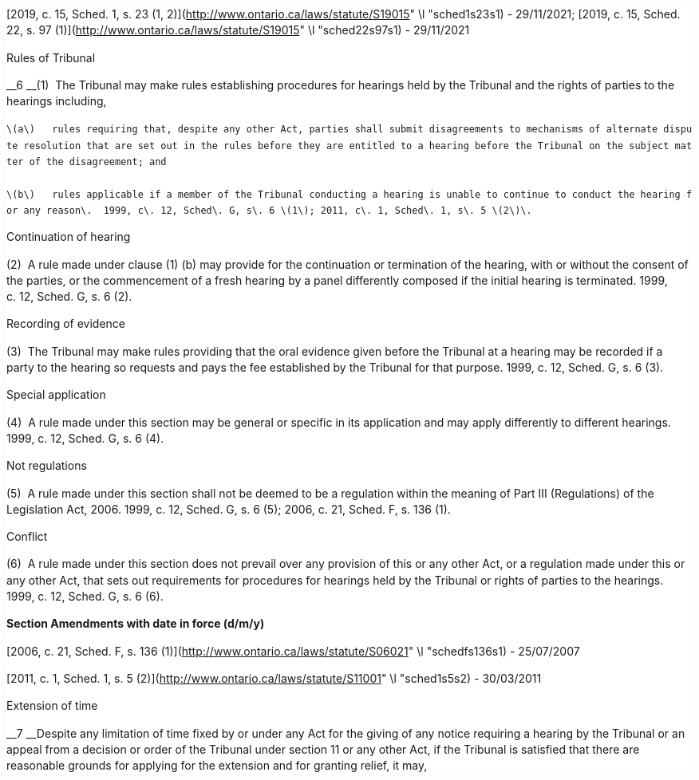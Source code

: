 [2019, c\. 15, Sched\. 1, s\. 23 \(1, 2\)](http://www.ontario.ca/laws/statute/S19015" \l "sched1s23s1) \- 29/11/2021; [2019, c\. 15, Sched\. 22, s\. 97 \(1\)](http://www.ontario.ca/laws/statute/S19015" \l "sched22s97s1) \- 29/11/2021

Rules of Tribunal

__6 __\(1\)  The Tribunal may make rules establishing procedures for hearings held by the Tribunal and the rights of parties to the hearings including,

	\(a\)	rules requiring that, despite any other Act, parties shall submit disagreements to mechanisms of alternate dispute resolution that are set out in the rules before they are entitled to a hearing before the Tribunal on the subject matter of the disagreement; and

	\(b\)	rules applicable if a member of the Tribunal conducting a hearing is unable to continue to conduct the hearing for any reason\.  1999, c\. 12, Sched\. G, s\. 6 \(1\); 2011, c\. 1, Sched\. 1, s\. 5 \(2\)\.

Continuation of hearing

\(2\)  A rule made under clause \(1\) \(b\) may provide for the continuation or termination of the hearing, with or without the consent of the parties, or the commencement of a fresh hearing by a panel differently composed if the initial hearing is terminated\.  1999, c\. 12, Sched\. G, s\. 6 \(2\)\.

Recording of evidence

\(3\)  The Tribunal may make rules providing that the oral evidence given before the Tribunal at a hearing may be recorded if a party to the hearing so requests and pays the fee established by the Tribunal for that purpose\.  1999, c\. 12, Sched\. G, s\. 6 \(3\)\.

Special application

\(4\)  A rule made under this section may be general or specific in its application and may apply differently to different hearings\.  1999, c\. 12, Sched\. G, s\. 6 \(4\)\.

Not regulations

\(5\)  A rule made under this section shall not be deemed to be a regulation within the meaning of Part III \(Regulations\) of the Legislation Act, 2006\.  1999, c\. 12, Sched\. G, s\. 6 \(5\); 2006, c\. 21, Sched\. F, s\. 136 \(1\)\.

Conflict

\(6\)  A rule made under this section does not prevail over any provision of this or any other Act, or a regulation made under this or any other Act, that sets out requirements for procedures for hearings held by the Tribunal or rights of parties to the hearings\.  1999, c\. 12, Sched\. G, s\. 6 \(6\)\.

__Section Amendments with date in force \(d/m/y\)__

[2006, c\. 21, Sched\. F, s\. 136 \(1\)](http://www.ontario.ca/laws/statute/S06021" \l "schedfs136s1) \- 25/07/2007

[2011, c\. 1, Sched\. 1, s\. 5 \(2\)](http://www.ontario.ca/laws/statute/S11001" \l "sched1s5s2) \- 30/03/2011

Extension of time

__7 __Despite any limitation of time fixed by or under any Act for the giving of any notice requiring a hearing by the Tribunal or an appeal from a decision or order of the Tribunal under section 11 or any other Act, if the Tribunal is satisfied that there are reasonable grounds for applying for the extension and for granting relief, it may,
